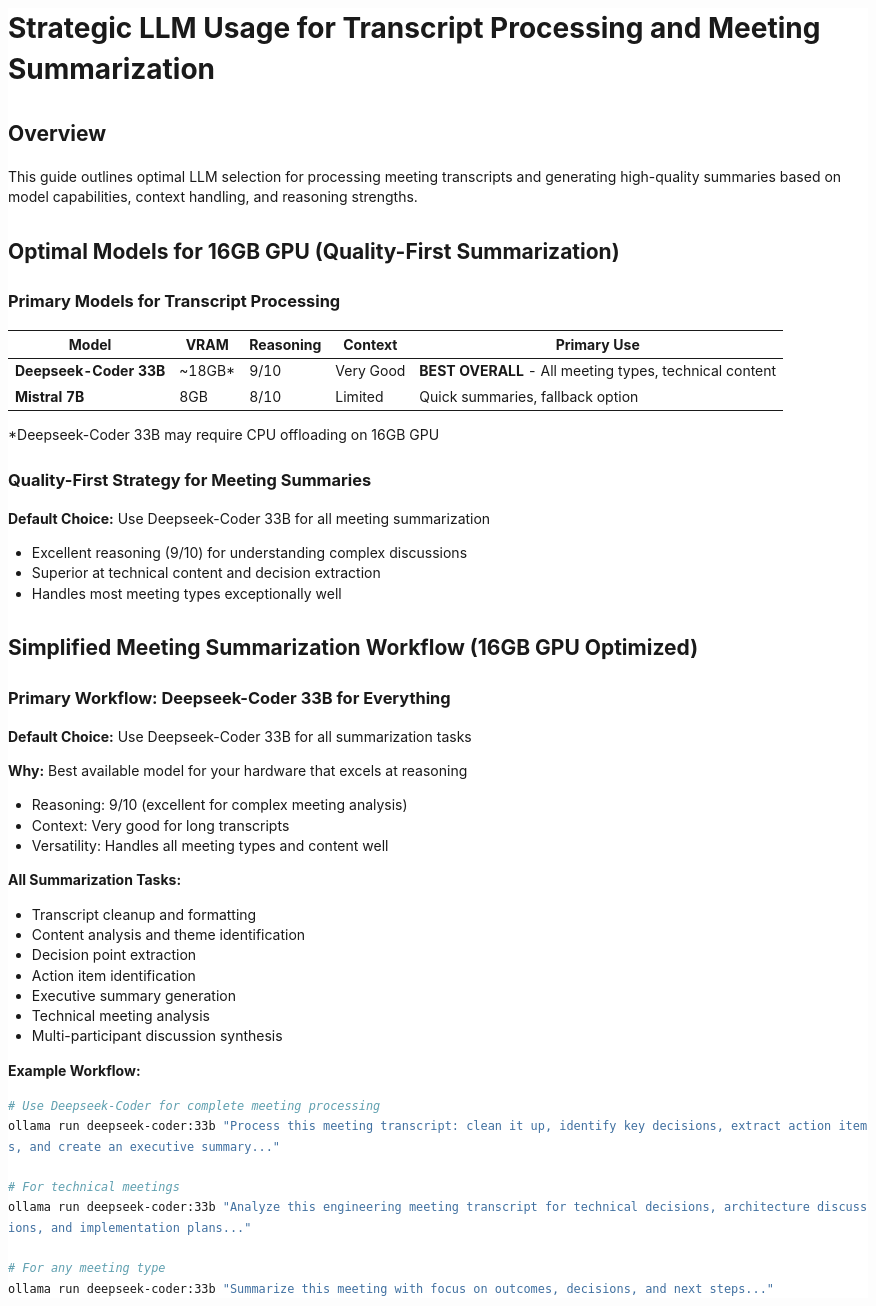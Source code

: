 # Strategic LLM Usage for Transcript Processing and Meeting Summarization

## Overview

This guide outlines optimal LLM selection for processing meeting transcripts and generating high-quality summaries based on model capabilities, context handling, and reasoning strengths.

## Optimal Models for 16GB GPU (Quality-First Summarization)

### Primary Models for Transcript Processing

| Model | VRAM | Reasoning | Context | Primary Use |
|-------|------|-----------|---------|-------------|
| **Deepseek-Coder 33B** | ~18GB* | 9/10 | Very Good | **BEST OVERALL** - All meeting types, technical content |
| **Mistral 7B** | 8GB | 8/10 | Limited | Quick summaries, fallback option |

*Deepseek-Coder 33B may require CPU offloading on 16GB GPU

### Quality-First Strategy for Meeting Summaries

**Default Choice:** Use Deepseek-Coder 33B for all meeting summarization
- Excellent reasoning (9/10) for understanding complex discussions
- Superior at technical content and decision extraction
- Handles most meeting types exceptionally well

## Simplified Meeting Summarization Workflow (16GB GPU Optimized)

### Primary Workflow: Deepseek-Coder 33B for Everything

**Default Choice:** Use Deepseek-Coder 33B for all summarization tasks

**Why:** Best available model for your hardware that excels at reasoning
- Reasoning: 9/10 (excellent for complex meeting analysis)
- Context: Very good for long transcripts
- Versatility: Handles all meeting types and content well

**All Summarization Tasks:**
- Transcript cleanup and formatting
- Content analysis and theme identification
- Decision point extraction
- Action item identification
- Executive summary generation
- Technical meeting analysis
- Multi-participant discussion synthesis

**Example Workflow:**
```bash
# Use Deepseek-Coder for complete meeting processing
ollama run deepseek-coder:33b "Process this meeting transcript: clean it up, identify key decisions, extract action items, and create an executive summary..."

# For technical meetings
ollama run deepseek-coder:33b "Analyze this engineering meeting transcript for technical decisions, architecture discussions, and implementation plans..."

# For any meeting type
ollama run deepseek-coder:33b "Summarize this meeting with focus on outcomes, decisions, and next steps..."
```